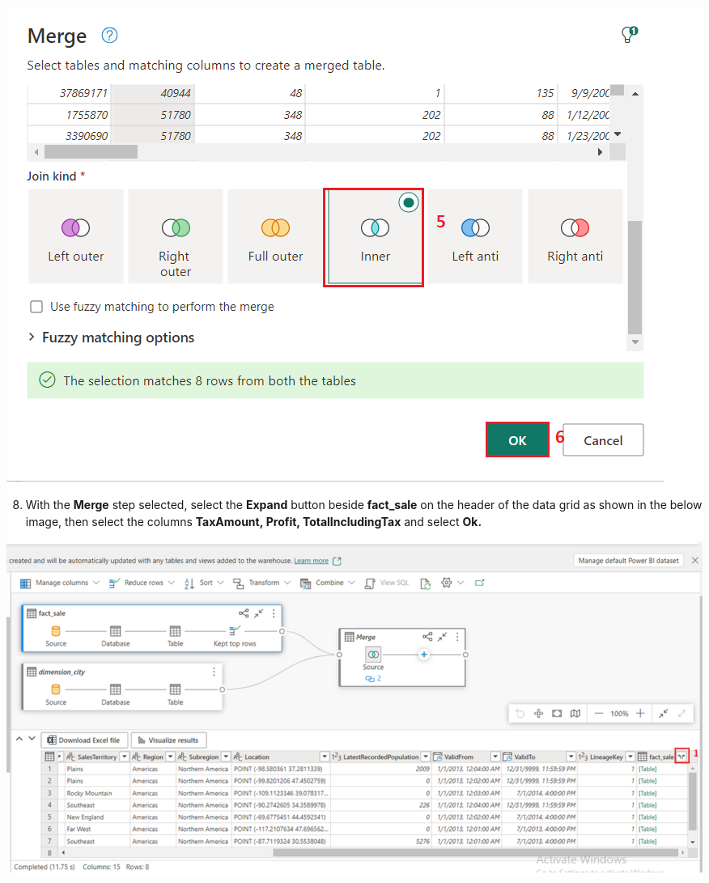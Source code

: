 ![](./media/image87.png)

8.  With the **Merge** step selected, select the **Expand** button
    beside **fact_sale** on the header of the data grid as shown in the
    below image, then select the columns **TaxAmount, Profit,
    TotalIncludingTax** and select **Ok.**

![](./media/image88.png)
